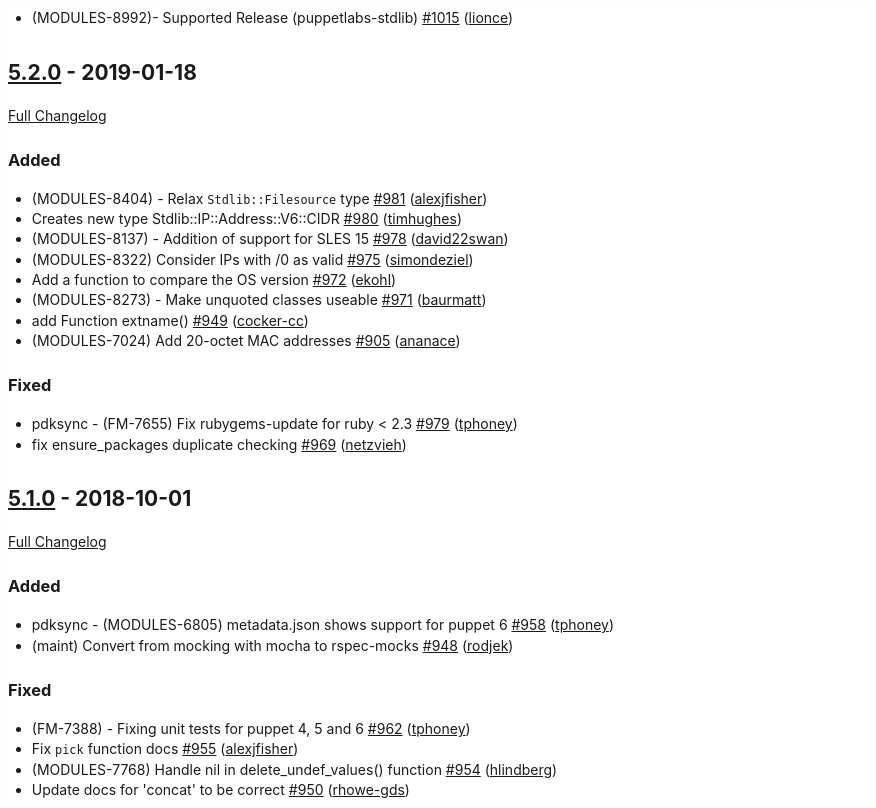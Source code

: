 - (MODULES-8992)- Supported Release (puppetlabs-stdlib) [#1015](https://github.com/puppetlabs/puppetlabs-stdlib/pull/1015) ([lionce](https://github.com/lionce))

## [5.2.0](https://github.com/puppetlabs/puppetlabs-stdlib/tree/5.2.0) - 2019-01-18

[Full Changelog](https://github.com/puppetlabs/puppetlabs-stdlib/compare/5.1.0...5.2.0)

### Added

- (MODULES-8404) - Relax `Stdlib::Filesource` type [#981](https://github.com/puppetlabs/puppetlabs-stdlib/pull/981) ([alexjfisher](https://github.com/alexjfisher))
- Creates new type Stdlib::IP::Address::V6::CIDR [#980](https://github.com/puppetlabs/puppetlabs-stdlib/pull/980) ([timhughes](https://github.com/timhughes))
- (MODULES-8137) - Addition of support for SLES 15 [#978](https://github.com/puppetlabs/puppetlabs-stdlib/pull/978) ([david22swan](https://github.com/david22swan))
- (MODULES-8322) Consider IPs with /0 as valid [#975](https://github.com/puppetlabs/puppetlabs-stdlib/pull/975) ([simondeziel](https://github.com/simondeziel))
- Add a function to compare the OS version [#972](https://github.com/puppetlabs/puppetlabs-stdlib/pull/972) ([ekohl](https://github.com/ekohl))
- (MODULES-8273) - Make unquoted classes useable [#971](https://github.com/puppetlabs/puppetlabs-stdlib/pull/971) ([baurmatt](https://github.com/baurmatt))
- add Function extname() [#949](https://github.com/puppetlabs/puppetlabs-stdlib/pull/949) ([cocker-cc](https://github.com/cocker-cc))
- (MODULES-7024) Add 20-octet MAC addresses [#905](https://github.com/puppetlabs/puppetlabs-stdlib/pull/905) ([ananace](https://github.com/ananace))

### Fixed

- pdksync - (FM-7655) Fix rubygems-update for ruby < 2.3 [#979](https://github.com/puppetlabs/puppetlabs-stdlib/pull/979) ([tphoney](https://github.com/tphoney))
- fix ensure_packages duplicate checking [#969](https://github.com/puppetlabs/puppetlabs-stdlib/pull/969) ([netzvieh](https://github.com/netzvieh))

## [5.1.0](https://github.com/puppetlabs/puppetlabs-stdlib/tree/5.1.0) - 2018-10-01

[Full Changelog](https://github.com/puppetlabs/puppetlabs-stdlib/compare/5.0.0...5.1.0)

### Added

- pdksync - (MODULES-6805) metadata.json shows support for puppet 6 [#958](https://github.com/puppetlabs/puppetlabs-stdlib/pull/958) ([tphoney](https://github.com/tphoney))
- (maint) Convert from mocking with mocha to rspec-mocks [#948](https://github.com/puppetlabs/puppetlabs-stdlib/pull/948) ([rodjek](https://github.com/rodjek))

### Fixed

- (FM-7388) - Fixing unit tests for puppet 4, 5 and 6 [#962](https://github.com/puppetlabs/puppetlabs-stdlib/pull/962) ([tphoney](https://github.com/tphoney))
- Fix `pick` function docs [#955](https://github.com/puppetlabs/puppetlabs-stdlib/pull/955) ([alexjfisher](https://github.com/alexjfisher))
- (MODULES-7768) Handle nil in delete_undef_values() function [#954](https://github.com/puppetlabs/puppetlabs-stdlib/pull/954) ([hlindberg](https://github.com/hlindberg))
- Update docs for 'concat' to be correct [#950](https://github.com/puppetlabs/puppetlabs-stdlib/pull/950) ([rhowe-gds](https://github.com/rhowe-gds))
